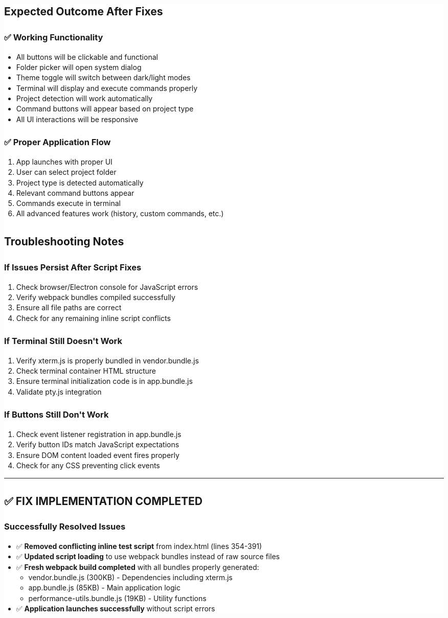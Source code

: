 ## Expected Outcome After Fixes

### ✅ Working Functionality
- All buttons will be clickable and functional
- Folder picker will open system dialog
- Theme toggle will switch between dark/light modes
- Terminal will display and execute commands properly
- Project detection will work automatically
- Command buttons will appear based on project type
- All UI interactions will be responsive

### ✅ Proper Application Flow
1. App launches with proper UI
2. User can select project folder
3. Project type is detected automatically
4. Relevant command buttons appear
5. Commands execute in terminal
6. All advanced features work (history, custom commands, etc.)

## Troubleshooting Notes

### If Issues Persist After Script Fixes
1. Check browser/Electron console for JavaScript errors
2. Verify webpack bundles compiled successfully
3. Ensure all file paths are correct
4. Check for any remaining inline script conflicts

### If Terminal Still Doesn't Work
1. Verify xterm.js is properly bundled in vendor.bundle.js
2. Check terminal container HTML structure
3. Ensure terminal initialization code is in app.bundle.js
4. Validate pty.js integration

### If Buttons Still Don't Work
1. Check event listener registration in app.bundle.js
2. Verify button IDs match JavaScript expectations  
3. Ensure DOM content loaded event fires properly
4. Check for any CSS preventing click events

---

## ✅ FIX IMPLEMENTATION COMPLETED

### Successfully Resolved Issues
- ✅ **Removed conflicting inline test script** from index.html (lines 354-391)
- ✅ **Updated script loading** to use webpack bundles instead of raw source files
- ✅ **Fresh webpack build completed** with all bundles properly generated:
  - vendor.bundle.js (300KB) - Dependencies including xterm.js
  - app.bundle.js (85KB) - Main application logic  
  - performance-utils.bundle.js (19KB) - Utility functions
- ✅ **Application launches successfully** without script errors
